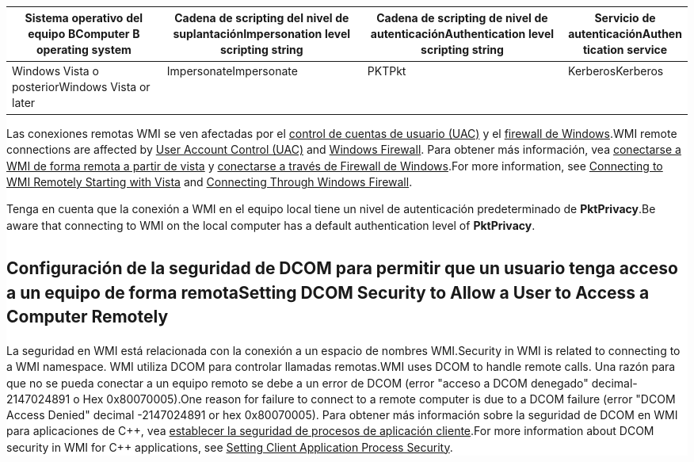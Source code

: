 

| <span data-ttu-id="3a14d-126">Sistema operativo del equipo B</span><span class="sxs-lookup"><span data-stu-id="3a14d-126">Computer B operating system</span></span> | <span data-ttu-id="3a14d-127">Cadena de scripting del nivel de suplantación</span><span class="sxs-lookup"><span data-stu-id="3a14d-127">Impersonation level scripting string</span></span> | <span data-ttu-id="3a14d-128">Cadena de scripting de nivel de autenticación</span><span class="sxs-lookup"><span data-stu-id="3a14d-128">Authentication level scripting string</span></span> | <span data-ttu-id="3a14d-129">Servicio de autenticación</span><span class="sxs-lookup"><span data-stu-id="3a14d-129">Authentication service</span></span> |
|-----------------------------|--------------------------------------|---------------------------------------|------------------------|
| <span data-ttu-id="3a14d-130">Windows Vista o posterior</span><span class="sxs-lookup"><span data-stu-id="3a14d-130">Windows Vista or later</span></span>      | <span data-ttu-id="3a14d-131">Impersonate</span><span class="sxs-lookup"><span data-stu-id="3a14d-131">Impersonate</span></span>                          | <span data-ttu-id="3a14d-132">PKT</span><span class="sxs-lookup"><span data-stu-id="3a14d-132">Pkt</span></span>                                   | <span data-ttu-id="3a14d-133">Kerberos</span><span class="sxs-lookup"><span data-stu-id="3a14d-133">Kerberos</span></span>               |



 

<span data-ttu-id="3a14d-134">Las conexiones remotas WMI se ven afectadas por el [control de cuentas de usuario (UAC)](/previous-versions/aa905108(v=msdn.10)) y el [firewall de Windows](https://www.microsoft.com/technet/itsolutions/network/wf/default.mspx).</span><span class="sxs-lookup"><span data-stu-id="3a14d-134">WMI remote connections are affected by [User Account Control (UAC)](/previous-versions/aa905108(v=msdn.10)) and [Windows Firewall](https://www.microsoft.com/technet/itsolutions/network/wf/default.mspx).</span></span> <span data-ttu-id="3a14d-135">Para obtener más información, vea [conectarse a WMI de forma remota a partir de vista](connecting-to-wmi-remotely-starting-with-vista.md) y [conectarse a través de Firewall de Windows](/windows/desktop/WmiSdk/connecting-to-wmi-remotely-starting-with-vista).</span><span class="sxs-lookup"><span data-stu-id="3a14d-135">For more information, see [Connecting to WMI Remotely Starting with Vista](connecting-to-wmi-remotely-starting-with-vista.md) and [Connecting Through Windows Firewall](/windows/desktop/WmiSdk/connecting-to-wmi-remotely-starting-with-vista).</span></span>

<span data-ttu-id="3a14d-136">Tenga en cuenta que la conexión a WMI en el equipo local tiene un nivel de autenticación predeterminado de **PktPrivacy**.</span><span class="sxs-lookup"><span data-stu-id="3a14d-136">Be aware that connecting to WMI on the local computer has a default authentication level of **PktPrivacy**.</span></span>

## <a name="setting-dcom-security-to-allow-a-user-to-access-a-computer-remotely"></a><span data-ttu-id="3a14d-137">Configuración de la seguridad de DCOM para permitir que un usuario tenga acceso a un equipo de forma remota</span><span class="sxs-lookup"><span data-stu-id="3a14d-137">Setting DCOM Security to Allow a User to Access a Computer Remotely</span></span>

<span data-ttu-id="3a14d-138">La seguridad en WMI está relacionada con la conexión a un espacio de nombres WMI.</span><span class="sxs-lookup"><span data-stu-id="3a14d-138">Security in WMI is related to connecting to a WMI namespace.</span></span> <span data-ttu-id="3a14d-139">WMI utiliza DCOM para controlar llamadas remotas.</span><span class="sxs-lookup"><span data-stu-id="3a14d-139">WMI uses DCOM to handle remote calls.</span></span> <span data-ttu-id="3a14d-140">Una razón para que no se pueda conectar a un equipo remoto se debe a un error de DCOM (error "acceso a DCOM denegado" decimal-2147024891 o Hex 0x80070005).</span><span class="sxs-lookup"><span data-stu-id="3a14d-140">One reason for failure to connect to a remote computer is due to a DCOM failure (error "DCOM Access Denied" decimal -2147024891 or hex 0x80070005).</span></span> <span data-ttu-id="3a14d-141">Para obtener más información sobre la seguridad de DCOM en WMI para aplicaciones de C++, vea [establecer la seguridad de procesos de aplicación cliente](setting-client-application-process-security.md).</span><span class="sxs-lookup"><span data-stu-id="3a14d-141">For more information about DCOM security in WMI for C++ applications, see [Setting Client Application Process Security](setting-client-application-process-security.md).</span></span>
